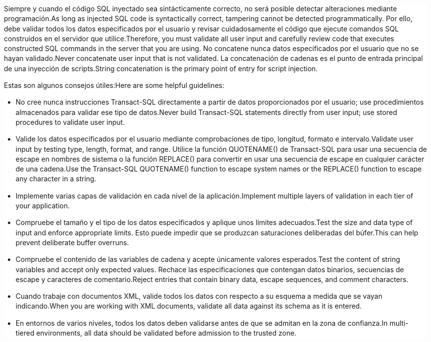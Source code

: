  <span data-ttu-id="10785-114">Siempre y cuando el código SQL inyectado sea sintácticamente correcto, no será posible detectar alteraciones mediante programación.</span><span class="sxs-lookup"><span data-stu-id="10785-114">As long as injected SQL code is syntactically correct, tampering cannot be detected programmatically.</span></span> <span data-ttu-id="10785-115">Por ello, debe validar todos los datos especificados por el usuario y revisar cuidadosamente el código que ejecute comandos SQL construidos en el servidor que utilice.</span><span class="sxs-lookup"><span data-stu-id="10785-115">Therefore, you must validate all user input and carefully review code that executes constructed SQL commands in the server that you are using.</span></span> <span data-ttu-id="10785-116">No concatene nunca datos especificados por el usuario que no se hayan validado.</span><span class="sxs-lookup"><span data-stu-id="10785-116">Never concatenate user input that is not validated.</span></span> <span data-ttu-id="10785-117">La concatenación de cadenas es el punto de entrada principal de una inyección de scripts.</span><span class="sxs-lookup"><span data-stu-id="10785-117">String concatenation is the primary point of entry for script injection.</span></span>  
  
 <span data-ttu-id="10785-118">Estas son algunos consejos útiles:</span><span class="sxs-lookup"><span data-stu-id="10785-118">Here are some helpful guidelines:</span></span>  
  
- <span data-ttu-id="10785-119">No cree nunca instrucciones Transact-SQL directamente a partir de datos proporcionados por el usuario; use procedimientos almacenados para validar ese tipo de datos.</span><span class="sxs-lookup"><span data-stu-id="10785-119">Never build Transact-SQL statements directly from user input; use stored procedures to validate user input.</span></span>  
  
- <span data-ttu-id="10785-120">Valide los datos especificados por el usuario mediante comprobaciones de tipo, longitud, formato e intervalo.</span><span class="sxs-lookup"><span data-stu-id="10785-120">Validate user input by testing type, length, format, and range.</span></span> <span data-ttu-id="10785-121">Utilice la función QUOTENAME() de Transact-SQL para usar una secuencia de escape en nombres de sistema o la función REPLACE() para convertir en usar una secuencia de escape en cualquier carácter de una cadena.</span><span class="sxs-lookup"><span data-stu-id="10785-121">Use the Transact-SQL QUOTENAME() function to escape system names or the REPLACE() function to escape any character in a string.</span></span>  
  
- <span data-ttu-id="10785-122">Implemente varias capas de validación en cada nivel de la aplicación.</span><span class="sxs-lookup"><span data-stu-id="10785-122">Implement multiple layers of validation in each tier of your application.</span></span>  
  
- <span data-ttu-id="10785-123">Compruebe el tamaño y el tipo de los datos especificados y aplique unos límites adecuados.</span><span class="sxs-lookup"><span data-stu-id="10785-123">Test the size and data type of input and enforce appropriate limits.</span></span> <span data-ttu-id="10785-124">Esto puede impedir que se produzcan saturaciones deliberadas del búfer.</span><span class="sxs-lookup"><span data-stu-id="10785-124">This can help prevent deliberate buffer overruns.</span></span>  
  
- <span data-ttu-id="10785-125">Compruebe el contenido de las variables de cadena y acepte únicamente valores esperados.</span><span class="sxs-lookup"><span data-stu-id="10785-125">Test the content of string variables and accept only expected values.</span></span> <span data-ttu-id="10785-126">Rechace las especificaciones que contengan datos binarios, secuencias de escape y caracteres de comentario.</span><span class="sxs-lookup"><span data-stu-id="10785-126">Reject entries that contain binary data, escape sequences, and comment characters.</span></span>  
  
- <span data-ttu-id="10785-127">Cuando trabaje con documentos XML, valide todos los datos con respecto a su esquema a medida que se vayan indicando.</span><span class="sxs-lookup"><span data-stu-id="10785-127">When you are working with XML documents, validate all data against its schema as it is entered.</span></span>  
  
- <span data-ttu-id="10785-128">En entornos de varios niveles, todos los datos deben validarse antes de que se admitan en la zona de confianza.</span><span class="sxs-lookup"><span data-stu-id="10785-128">In multi-tiered environments, all data should be validated before admission to the trusted zone.</span></span>  
  